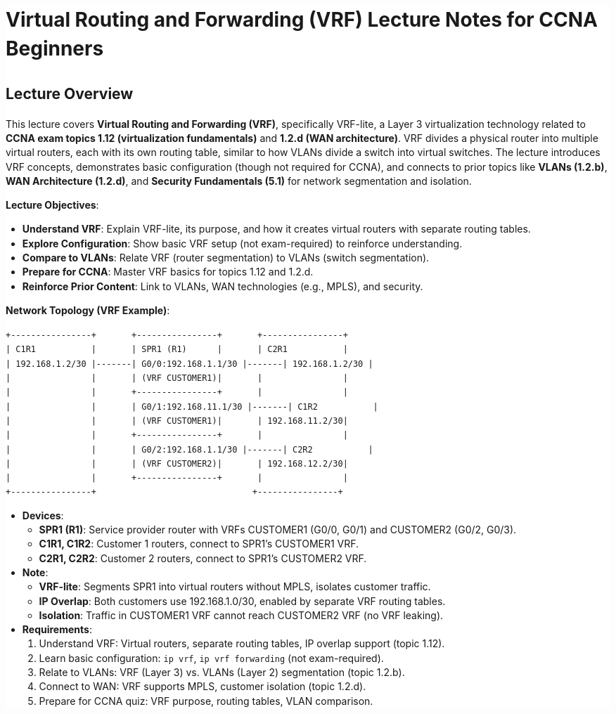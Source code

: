 # Virtual Routing and Forwarding (VRF) Lecture Notes for CCNA Beginners

## Lecture Overview

This lecture covers **Virtual Routing and Forwarding (VRF)**, specifically VRF-lite, a Layer 3 virtualization technology related to **CCNA exam topics 1.12 (virtualization fundamentals)** and **1.2.d (WAN architecture)**. VRF divides a physical router into multiple virtual routers, each with its own routing table, similar to how VLANs divide a switch into virtual switches. The lecture introduces VRF concepts, demonstrates basic configuration (though not required for CCNA), and connects to prior topics like **VLANs (1.2.b)**, **WAN Architecture (1.2.d)**, and **Security Fundamentals (5.1)** for network segmentation and isolation.

**Lecture Objectives**:
- **Understand VRF**: Explain VRF-lite, its purpose, and how it creates virtual routers with separate routing tables.
- **Explore Configuration**: Show basic VRF setup (not exam-required) to reinforce understanding.
- **Compare to VLANs**: Relate VRF (router segmentation) to VLANs (switch segmentation).
- **Prepare for CCNA**: Master VRF basics for topics 1.12 and 1.2.d.
- **Reinforce Prior Content**: Link to VLANs, WAN technologies (e.g., MPLS), and security.

**Network Topology (VRF Example)**:
```
+----------------+       +----------------+       +----------------+
| C1R1           |       | SPR1 (R1)      |       | C2R1           |
| 192.168.1.2/30 |-------| G0/0:192.168.1.1/30 |-------| 192.168.1.2/30 |
|                |       | (VRF CUSTOMER1)|       |                |
|                |       +----------------+       |                |
|                |       | G0/1:192.168.11.1/30 |-------| C1R2           |
|                |       | (VRF CUSTOMER1)|       | 192.168.11.2/30|
|                |       +----------------+       |                |
|                |       | G0/2:192.168.1.1/30 |-------| C2R2           |
|                |       | (VRF CUSTOMER2)|       | 192.168.12.2/30|
|                |       +----------------+       |                |
+----------------+                               +----------------+
```
- **Devices**:
  - **SPR1 (R1)**: Service provider router with VRFs CUSTOMER1 (G0/0, G0/1) and CUSTOMER2 (G0/2, G0/3).
  - **C1R1, C1R2**: Customer 1 routers, connect to SPR1’s CUSTOMER1 VRF.
  - **C2R1, C2R2**: Customer 2 routers, connect to SPR1’s CUSTOMER2 VRF.
- **Note**:
  - **VRF-lite**: Segments SPR1 into virtual routers without MPLS, isolates customer traffic.
  - **IP Overlap**: Both customers use 192.168.1.0/30, enabled by separate VRF routing tables.
  - **Isolation**: Traffic in CUSTOMER1 VRF cannot reach CUSTOMER2 VRF (no VRF leaking).
- **Requirements**:
  1. Understand VRF: Virtual routers, separate routing tables, IP overlap support (topic 1.12).
  2. Learn basic configuration: `ip vrf`, `ip vrf forwarding` (not exam-required).
  3. Relate to VLANs: VRF (Layer 3) vs. VLANs (Layer 2) segmentation (topic 1.2.b).
  4. Connect to WAN: VRF supports MPLS, customer isolation (topic 1.2.d).
  5. Prepare for CCNA quiz: VRF purpose, routing tables, VLAN comparison.
